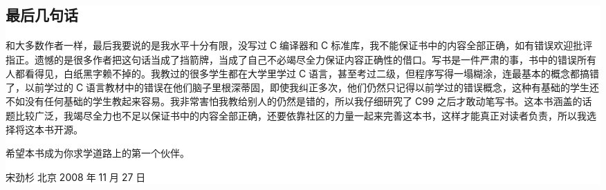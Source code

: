 ## 最后几句话

和大多数作者一样，最后我要说的是我水平十分有限，没写过 C 编译器和 C 标准库，我不能保证书中的内容全部正确，如有错误欢迎批评指正。遗憾的是很多作者把这句话当成了挡箭牌，当成了自己不必竭尽全力保证内容正确性的借口。写书是一件严肃的事，书中的错误所有人都看得见，白纸黑字赖不掉的。我教过的很多学生都在大学里学过 C 语言，甚至考过二级，但程序写得一塌糊涂，连最基本的概念都搞错了，以前学过的 C 语言教材中的错误在他们脑子里根深蒂固，即使我纠正多次，他们仍然只记得以前学过的错误概念，这种有基础的学生还不如没有任何基础的学生教起来容易。我非常害怕我教给别人的仍然是错的，所以我仔细研究了 C99 之后才敢动笔写书。这本书涵盖的话题比较广泛，我竭尽全力也不足以保证书中的内容全部正确，还要依靠社区的力量一起来完善这本书，这样才能真正对读者负责，所以我选择将这本书开源。

希望本书成为你求学道路上的第一个伙伴。

宋劲杉 北京 2008 年 11 月 27 日